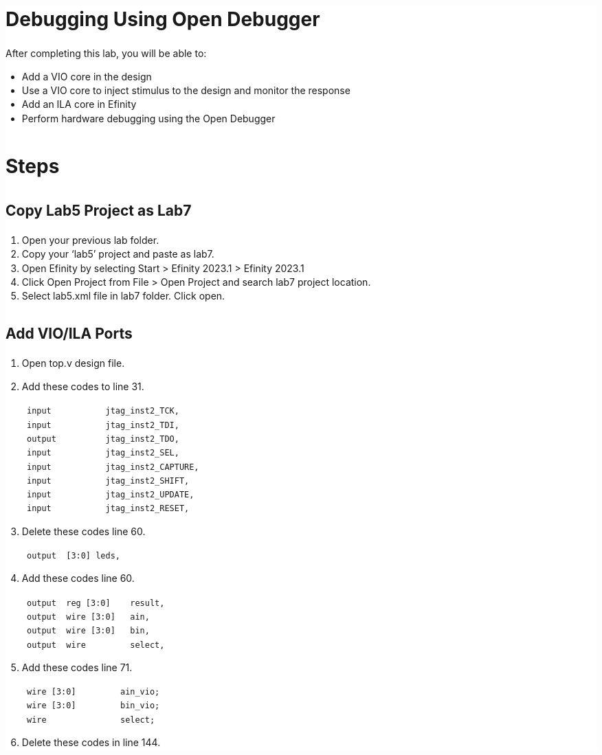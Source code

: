 # Debugging Using Open Debugger

After completing this lab, you will be able to:  
    
- Add a VIO core in the design
- Use a VIO core to inject stimulus to the design and monitor the response
- Add an ILA core in Efinity
- Perform hardware debugging using the Open Debugger


# Steps
## Copy Lab5 Project as Lab7
 
1. Open your previous lab folder.
2. Copy your ‘lab5’ project and paste as lab7. 
3. Open Efinity by selecting Start > Efinity 2023.1 > Efinity 2023.1
4. Click Open Project from File > Open Project and search lab7 project location.
5. Select lab5.xml file in lab7 folder. Click open.



## Add VIO/ILA Ports

1. Open top.v design file.
2. Add these codes to line 31.

        input           jtag_inst2_TCK,
        input           jtag_inst2_TDI,
        output          jtag_inst2_TDO,
        input           jtag_inst2_SEL,
        input           jtag_inst2_CAPTURE,
        input           jtag_inst2_SHIFT,
        input           jtag_inst2_UPDATE,
        input           jtag_inst2_RESET,

3. Delete these codes line 60.

        output  [3:0] leds,

4. Add these codes line 60.

        output  reg [3:0]    result,
        output  wire [3:0]   ain,
        output  wire [3:0]   bin,
        output  wire         select,

5. Add these codes line 71.

        wire [3:0]         ain_vio;
        wire [3:0]         bin_vio;
        wire               select;

6. Delete these codes in line 144.
